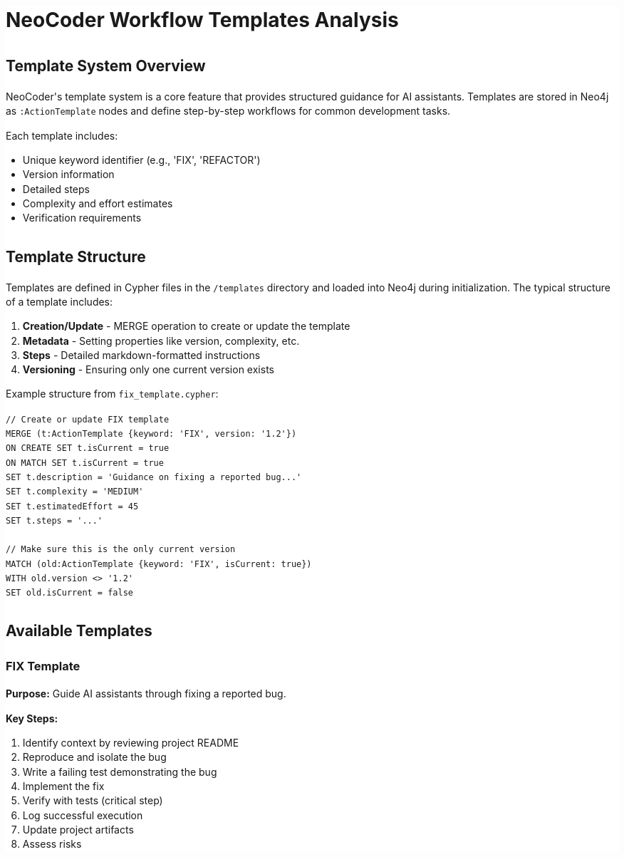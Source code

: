 # NeoCoder Workflow Templates Analysis

## Template System Overview

NeoCoder's template system is a core feature that provides structured guidance for AI assistants. Templates are stored in Neo4j as `:ActionTemplate` nodes and define step-by-step workflows for common development tasks.

Each template includes:
- Unique keyword identifier (e.g., 'FIX', 'REFACTOR')
- Version information
- Detailed steps
- Complexity and effort estimates
- Verification requirements

## Template Structure

Templates are defined in Cypher files in the `/templates` directory and loaded into Neo4j during initialization. The typical structure of a template includes:

1. **Creation/Update** - MERGE operation to create or update the template
2. **Metadata** - Setting properties like version, complexity, etc.
3. **Steps** - Detailed markdown-formatted instructions
4. **Versioning** - Ensuring only one current version exists

Example structure from `fix_template.cypher`:

```cypher
// Create or update FIX template
MERGE (t:ActionTemplate {keyword: 'FIX', version: '1.2'})
ON CREATE SET t.isCurrent = true
ON MATCH SET t.isCurrent = true
SET t.description = 'Guidance on fixing a reported bug...'
SET t.complexity = 'MEDIUM'
SET t.estimatedEffort = 45
SET t.steps = '...'

// Make sure this is the only current version
MATCH (old:ActionTemplate {keyword: 'FIX', isCurrent: true})
WITH old.version <> '1.2'
SET old.isCurrent = false
```

## Available Templates

### FIX Template

**Purpose:** Guide AI assistants through fixing a reported bug.

**Key Steps:**
1. Identify context by reviewing project README
2. Reproduce and isolate the bug
3. Write a failing test demonstrating the bug
4. Implement the fix
5. Verify with tests (critical step)
6. Log successful execution
7. Update project artifacts
8. Assess risks
